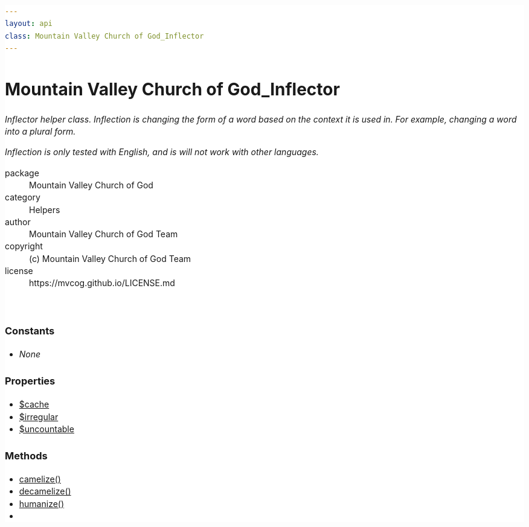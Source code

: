 ```yaml
---
layout: api
class: Mountain Valley Church of God_Inflector
---
```

<h1>Mountain Valley Church of God_Inflector</h1>
<p>
<i><p>Inflector helper class. Inflection is changing the form of a word based on
the context it is used in. For example, changing a word into a plural form.</p>

<p class="note">Inflection is only tested with English, and is will not work with other languages.</p>
</i>
</p>
<dl class='tags'>
<dt>package</dt>
<dd>Mountain Valley Church of God</dd>
<dt>category</dt>
<dd>Helpers</dd>
<dt>author</dt>
<dd>Mountain Valley Church of God Team</dd>
<dt>copyright</dt>
<dd>(c) Mountain Valley Church of God Team</dd>
<dt>license</dt>
<dd>https://mvcog.github.io/LICENSE.md</dd>
</dl>
<br />
<div class='toc row d-none d-sm-flex d-md-flex d-lg-flex d-xl-flex'>
<div class='constants col-4'>
<h3>Constants</h3>
<ul>
<li>
<em>None</em>
</li>
</ul>
</div>
<div class='properties col-4'>
<h3>Properties</h3>
<ul>
<li>
<a href="#property-cache">$cache</a>
</li>
<li>
<a href="#property-irregular">$irregular</a>
</li>
<li>
<a href="#property-uncountable">$uncountable</a>
</li>
</ul>
</div>
<div class='methods col-4'>
<h3>Methods</h3>
<ul>
<li>
<a href="#camelize">camelize()</a>
</li>
<li>
<a href="#decamelize">decamelize()</a>
</li>
<li>
<a href="#humanize">humanize()</a>
</li>
<li>
